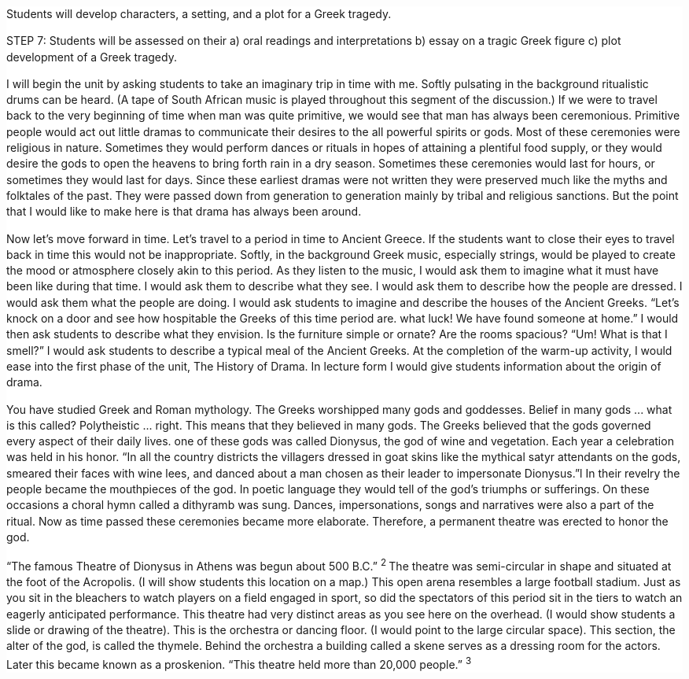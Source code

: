  Students will develop characters, a setting, and a plot for a Greek tragedy.
 </p>
 <p>
  STEP 7: Students will be assessed on their a) oral readings and interpretations b) essay on a tragic Greek figure c) plot development of a Greek tragedy.
 </p>
 <p>
  I will begin the unit by asking students to take an imaginary trip in time with me. Softly pulsating in the background ritualistic drums can be heard. (A tape of South African music is played throughout this segment of the discussion.) If we were to travel back to the very beginning of time when man was quite primitive, we would see that man has always been ceremonious. Primitive people would act out little dramas to communicate their desires to the all powerful spirits or gods. Most of these ceremonies were religious in nature. Sometimes they would perform dances or rituals in hopes of attaining a plentiful food supply, or they would desire the gods to open the heavens to bring forth rain in a dry season. Sometimes these ceremonies would last for hours, or sometimes they would last for days. Since these earliest dramas were not written they were preserved much like the myths and folktales of the past. They were passed down from generation to generation mainly by tribal and religious sanctions. But the point that I would like to make here is that drama has always been around.
 </p>
 <p>
  Now let’s move forward in time. Let’s travel to a period in time to Ancient Greece. If the students want to close their eyes to travel back in time this would not be inappropriate. Softly, in the background Greek music, especially strings, would be played to create the mood or atmosphere closely akin to this period. As they listen to the music, I would ask them to imagine what it must have been like during that time. I would ask them to describe what they see. I would ask them to describe how the people are dressed. I would ask them what the people are doing. I would ask students to imagine and describe the houses of the Ancient Greeks. “Let’s knock on a door and see how hospitable the Greeks of this time period are. what luck! We have found someone at home.” I would then ask students to describe what they envision. Is the furniture simple or ornate? Are the rooms spacious? “Um! What is that I smell?” I would ask students to describe a typical meal of the Ancient Greeks. At the completion of the warm-up activity, I would ease into the first phase of the unit, The History of Drama. In lecture form I would give students information about the origin of drama.
 </p>
 <p>
  You have studied Greek and Roman mythology. The Greeks worshipped many gods and goddesses. Belief in many gods ... what is this called? Polytheistic ... right. This means that they believed in many gods. The Greeks believed that the gods governed every aspect of their daily lives. one of these gods was called Dionysus, the god of wine and vegetation. Each year a celebration was held in his honor. “In all the country districts the villagers dressed in goat skins like the mythical satyr attendants on the gods, smeared their faces with wine lees, and danced about a man chosen as their leader to impersonate Dionysus.”l In their revelry the people became the mouthpieces of the god. In poetic language they would tell of the god’s triumphs or sufferings. On these occasions a choral hymn called a dithyramb was sung. Dances, impersonations, songs and narratives were also a part of the ritual. Now as time passed these ceremonies became more elaborate. Therefore, a permanent theatre was erected to honor the god.
 </p>
 <p>
  “The famous Theatre of Dionysus in Athens was begun about 500 B.C.”
  <sup>
   2
  </sup>
  The theatre was semi-circular in shape and situated at the foot of the Acropolis. (I will show students this location on a map.) This open arena resembles a large football stadium. Just as you sit in the bleachers to watch players on a field engaged in sport, so did the spectators of this period sit in the tiers to watch an eagerly anticipated performance. This theatre had very distinct areas as you see here on the overhead. (I would show students a slide or drawing of the theatre). This is the orchestra or dancing floor. (I would point to the large circular space). This section, the alter of the god, is called the thymele. Behind the orchestra a building called a skene serves as a dressing room for the actors. Later this became known as a proskenion. “This theatre held more than 20,000 people.”
  <sup>
   3
  </sup>
